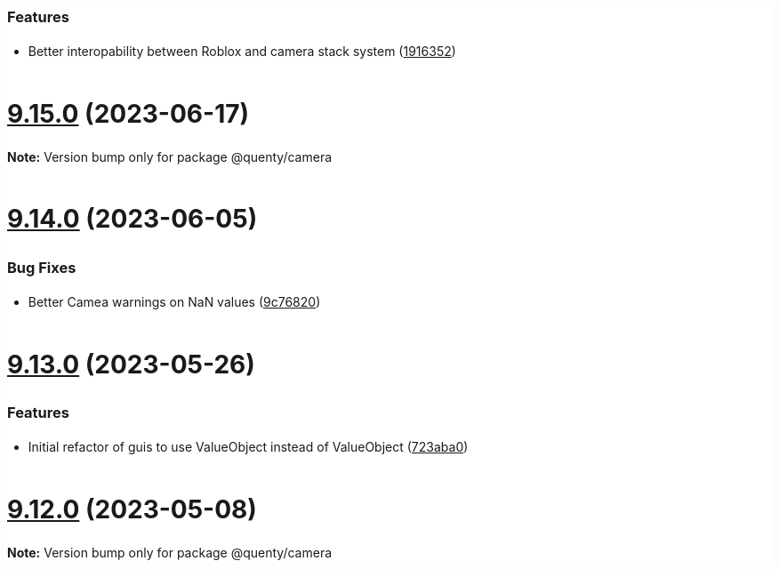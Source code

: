 
### Features

* Better interopability between Roblox and camera stack system ([1916352](https://github.com/Quenty/NevermoreEngine/commit/1916352394a777ec6ab01e869cc7d0cfe92bae76))





# [9.15.0](https://github.com/Quenty/NevermoreEngine/compare/@quenty/camera@9.14.0...@quenty/camera@9.15.0) (2023-06-17)

**Note:** Version bump only for package @quenty/camera





# [9.14.0](https://github.com/Quenty/NevermoreEngine/compare/@quenty/camera@9.13.0...@quenty/camera@9.14.0) (2023-06-05)


### Bug Fixes

* Better Camea warnings on NaN values ([9c76820](https://github.com/Quenty/NevermoreEngine/commit/9c7682087d946c235a46ea1377c20a2e1b5994f2))





# [9.13.0](https://github.com/Quenty/NevermoreEngine/compare/@quenty/camera@9.12.0...@quenty/camera@9.13.0) (2023-05-26)


### Features

* Initial refactor of guis to use ValueObject instead of ValueObject ([723aba0](https://github.com/Quenty/NevermoreEngine/commit/723aba0208cae7e06c9d8bf2d8f0092d042d70ea))





# [9.12.0](https://github.com/Quenty/NevermoreEngine/compare/@quenty/camera@9.11.0...@quenty/camera@9.12.0) (2023-05-08)

**Note:** Version bump only for package @quenty/camera




